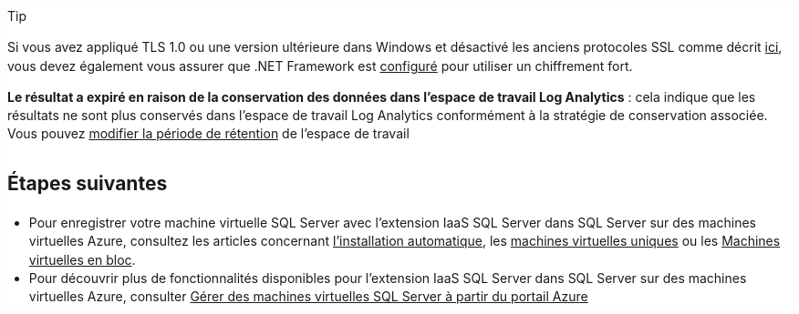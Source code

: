 >[!TIP]
>Si vous avez appliqué TLS 1.0 ou une version ultérieure dans Windows et désactivé les anciens protocoles SSL comme décrit [ici](/troubleshoot/windows-server/windows-security/restrict-cryptographic-algorithms-protocols-schannel#schannel-specific-registry-keys), vous devez également vous assurer que .NET Framework est [configuré](../../../azure-monitor/agents/agent-windows.md#configure-agent-to-use-tls-12) pour utiliser un chiffrement fort. 

**Le résultat a expiré en raison de la conservation des données dans l’espace de travail Log Analytics** : cela indique que les résultats ne sont plus conservés dans l’espace de travail Log Analytics conformément à la stratégie de conservation associée. Vous pouvez [modifier la période de rétention](../../../azure-monitor/logs/manage-cost-storage.md#change-the-data-retention-period) de l’espace de travail

## <a name="next-steps"></a>Étapes suivantes

- Pour enregistrer votre machine virtuelle SQL Server avec l’extension IaaS SQL Server dans SQL Server sur des machines virtuelles Azure, consultez les articles concernant [l’installation automatique](sql-agent-extension-automatic-registration-all-vms.md), les [machines virtuelles uniques](sql-agent-extension-manually-register-single-vm.md) ou les [Machines virtuelles en bloc](sql-agent-extension-manually-register-vms-bulk.md).
- Pour découvrir plus de fonctionnalités disponibles pour l’extension IaaS SQL Server dans SQL Server sur des machines virtuelles Azure, consulter [Gérer des machines virtuelles SQL Server à partir du portail Azure](manage-sql-vm-portal.md)
